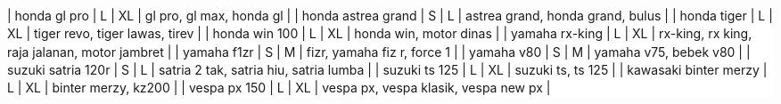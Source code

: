 | honda gl pro | L | XL | gl pro, gl max, honda gl |
| honda astrea grand | S | L | astrea grand, honda grand, bulus |
| honda tiger | L | XL | tiger revo, tiger lawas, tirev |
| honda win 100 | L | XL | honda win, motor dinas |
| yamaha rx-king | L | XL | rx-king, rx king, raja jalanan, motor jambret |
| yamaha f1zr | S | M | fizr, yamaha fiz r, force 1 |
| yamaha v80 | S | M | yamaha v75, bebek v80 |
| suzuki satria 120r | S | L | satria 2 tak, satria hiu, satria lumba |
| suzuki ts 125 | L | XL | suzuki ts, ts 125 |
| kawasaki binter merzy | L | XL | binter merzy, kz200 |
| vespa px 150 | L | XL | vespa px, vespa klasik, vespa new px |